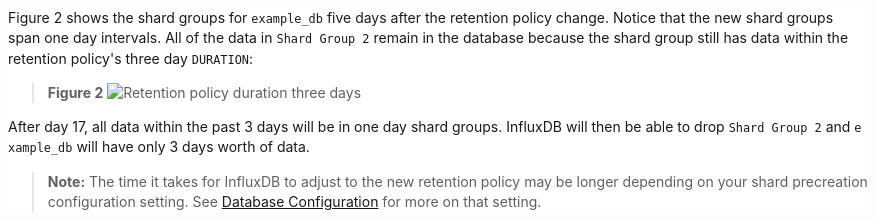 Figure 2 shows the shard groups for `example_db` five days after the retention policy change.
Notice that the new shard groups span one day intervals.
All of the data in `Shard Group 2` remain in the database because the shard group still has data within the retention policy's three day `DURATION`:

> **Figure 2**
![Retention policy duration three days](/img/influxdb/fei/alter-rp-3d.png)

After day 17, all data within the past 3 days will be in one day shard groups.
InfluxDB will then be able to drop `Shard Group 2` and `example_db` will have only 3 days worth of data.

> **Note:** The time it takes for InfluxDB to adjust to the new retention policy may be longer depending on your shard precreation configuration setting.
See [Database Configuration](/influxdb/v0.11/administration/config/#shard-precreation) for more on that setting.
